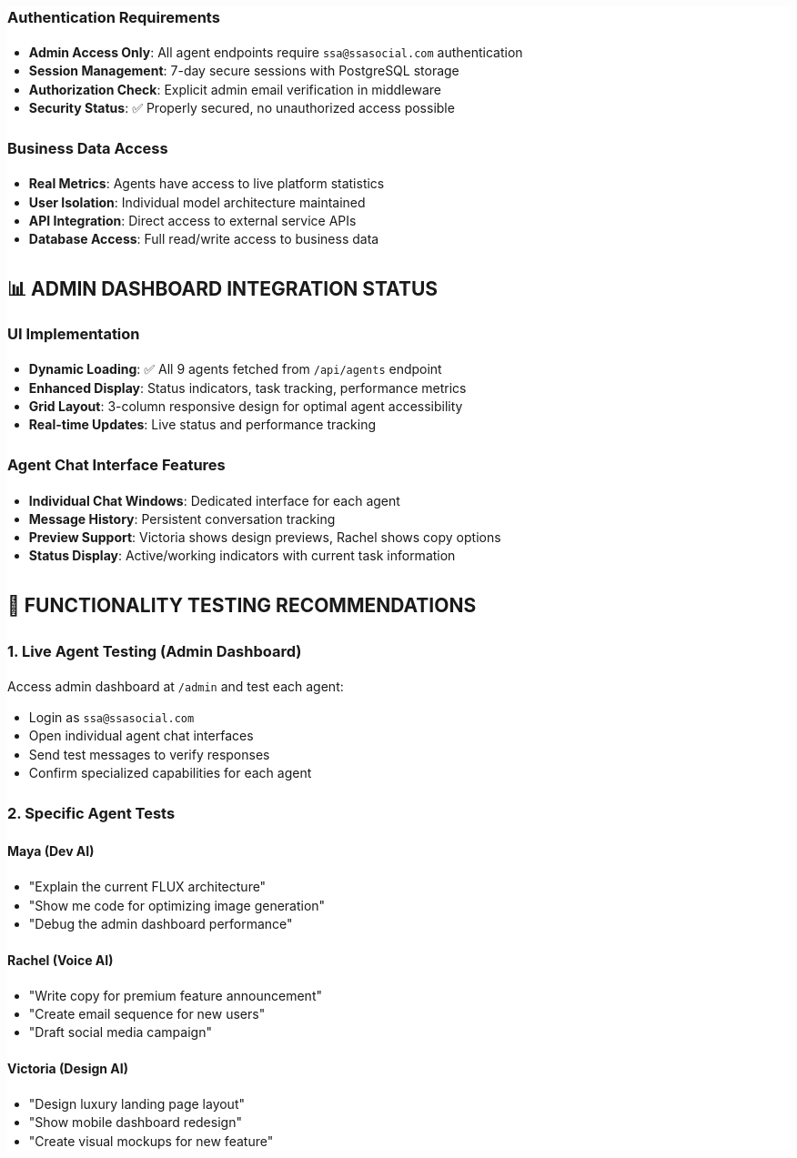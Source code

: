 ### Authentication Requirements
- **Admin Access Only**: All agent endpoints require `ssa@ssasocial.com` authentication
- **Session Management**: 7-day secure sessions with PostgreSQL storage
- **Authorization Check**: Explicit admin email verification in middleware
- **Security Status**: ✅ Properly secured, no unauthorized access possible

### Business Data Access
- **Real Metrics**: Agents have access to live platform statistics
- **User Isolation**: Individual model architecture maintained
- **API Integration**: Direct access to external service APIs
- **Database Access**: Full read/write access to business data

## 📊 ADMIN DASHBOARD INTEGRATION STATUS

### UI Implementation
- **Dynamic Loading**: ✅ All 9 agents fetched from `/api/agents` endpoint
- **Enhanced Display**: Status indicators, task tracking, performance metrics
- **Grid Layout**: 3-column responsive design for optimal agent accessibility
- **Real-time Updates**: Live status and performance tracking

### Agent Chat Interface Features
- **Individual Chat Windows**: Dedicated interface for each agent
- **Message History**: Persistent conversation tracking
- **Preview Support**: Victoria shows design previews, Rachel shows copy options
- **Status Display**: Active/working indicators with current task information

## 🎯 FUNCTIONALITY TESTING RECOMMENDATIONS

### 1. **Live Agent Testing (Admin Dashboard)**
Access admin dashboard at `/admin` and test each agent:
- Login as `ssa@ssasocial.com`
- Open individual agent chat interfaces
- Send test messages to verify responses
- Confirm specialized capabilities for each agent

### 2. **Specific Agent Tests**

#### Maya (Dev AI)
- "Explain the current FLUX architecture"
- "Show me code for optimizing image generation"
- "Debug the admin dashboard performance"

#### Rachel (Voice AI)
- "Write copy for premium feature announcement"
- "Create email sequence for new users"
- "Draft social media campaign"

#### Victoria (Design AI)
- "Design luxury landing page layout"
- "Show mobile dashboard redesign"
- "Create visual mockups for new feature"
